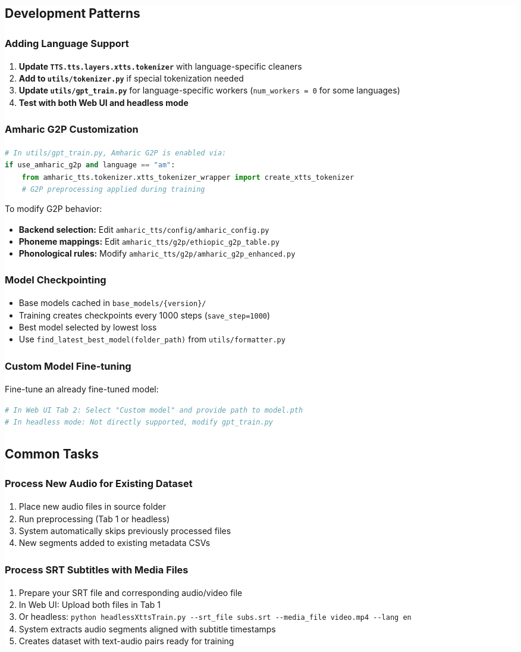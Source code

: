 ## Development Patterns

### Adding Language Support

1. **Update `TTS.tts.layers.xtts.tokenizer`** with language-specific cleaners
2. **Add to `utils/tokenizer.py`** if special tokenization needed
3. **Update `utils/gpt_train.py`** for language-specific workers (`num_workers = 0` for some languages)
4. **Test with both Web UI and headless mode**

### Amharic G2P Customization

```python
# In utils/gpt_train.py, Amharic G2P is enabled via:
if use_amharic_g2p and language == "am":
    from amharic_tts.tokenizer.xtts_tokenizer_wrapper import create_xtts_tokenizer
    # G2P preprocessing applied during training
```

To modify G2P behavior:
- **Backend selection:** Edit `amharic_tts/config/amharic_config.py`
- **Phoneme mappings:** Edit `amharic_tts/g2p/ethiopic_g2p_table.py`
- **Phonological rules:** Modify `amharic_tts/g2p/amharic_g2p_enhanced.py`

### Model Checkpointing

- Base models cached in `base_models/{version}/`
- Training creates checkpoints every 1000 steps (`save_step=1000`)
- Best model selected by lowest loss
- Use `find_latest_best_model(folder_path)` from `utils/formatter.py`

### Custom Model Fine-tuning

Fine-tune an already fine-tuned model:
```python
# In Web UI Tab 2: Select "Custom model" and provide path to model.pth
# In headless mode: Not directly supported, modify gpt_train.py
```

## Common Tasks

### Process New Audio for Existing Dataset
1. Place new audio files in source folder
2. Run preprocessing (Tab 1 or headless)
3. System automatically skips previously processed files
4. New segments added to existing metadata CSVs

### Process SRT Subtitles with Media Files
1. Prepare your SRT file and corresponding audio/video file
2. In Web UI: Upload both files in Tab 1
3. Or headless: `python headlessXttsTrain.py --srt_file subs.srt --media_file video.mp4 --lang en`
4. System extracts audio segments aligned with subtitle timestamps
5. Creates dataset with text-audio pairs ready for training
